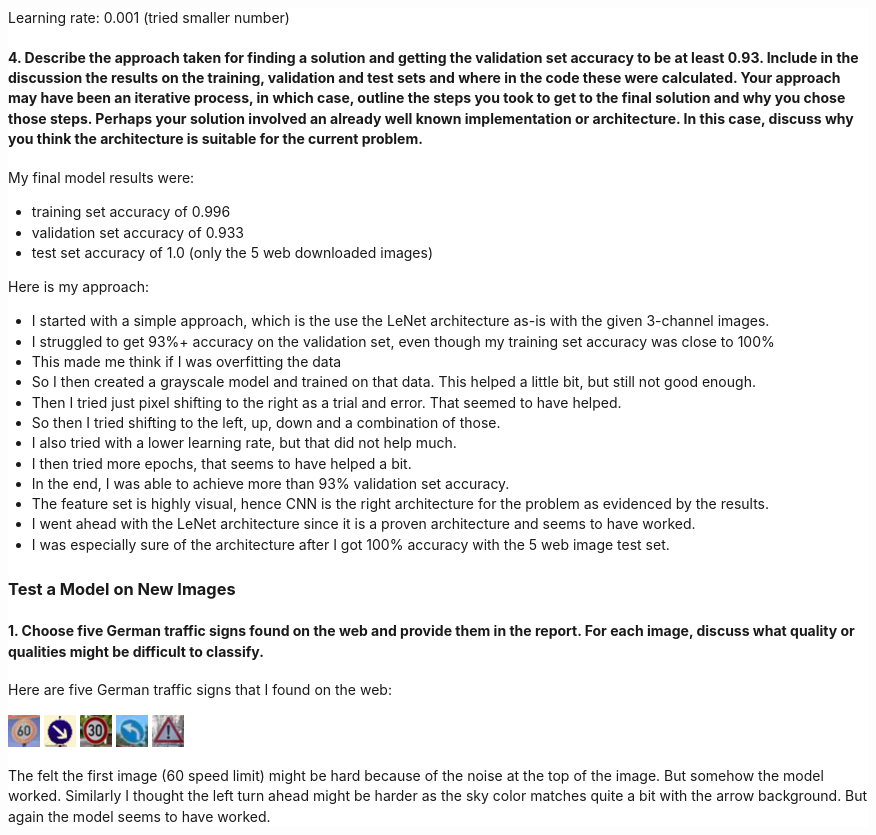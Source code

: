 Learning rate: 0.001 (tried smaller number)

#### 4. Describe the approach taken for finding a solution and getting the validation set accuracy to be at least 0.93. Include in the discussion the results on the training, validation and test sets and where in the code these were calculated. Your approach may have been an iterative process, in which case, outline the steps you took to get to the final solution and why you chose those steps. Perhaps your solution involved an already well known implementation or architecture. In this case, discuss why you think the architecture is suitable for the current problem.

My final model results were:
* training set accuracy of 0.996
* validation set accuracy of 0.933
* test set accuracy of 1.0 (only the 5 web downloaded images)

Here is my approach:
* I started with a simple approach, which is the use the LeNet architecture as-is with the given 3-channel images.
* I struggled to get 93%+ accuracy on the validation set, even though my training set accuracy was close to 100%
* This made me think if I was overfitting the data
* So I then created a grayscale model and trained on that data. This helped a little bit, but still not good enough.
* Then I tried just pixel shifting to the right as a trial and error. That seemed to have helped.
* So then I tried shifting to the left, up, down and a combination of those.
* I also tried with a lower learning rate, but that did not help much.
* I then tried more epochs, that seems to have helped a bit.
* In the end, I was able to achieve more than 93% validation set accuracy.
* The feature set is highly visual, hence CNN is the right architecture for the problem as evidenced by the results.
* I went ahead with the LeNet architecture since it is a proven architecture and seems to have worked.
* I was especially sure of the architecture after I got 100% accuracy with the 5 web image test set.

### Test a Model on New Images

#### 1. Choose five German traffic signs found on the web and provide them in the report. For each image, discuss what quality or qualities might be difficult to classify.

Here are five German traffic signs that I found on the web:

![alt text][image4] ![alt text][image5] ![alt text][image6] 
![alt text][image7] ![alt text][image8]

The felt the first image (60 speed limit) might be hard because of the noise at the top of the image. But
somehow the model worked. Similarly I thought the left turn ahead might be harder as the sky color
matches quite a bit with the arrow background. But again the model seems to have worked.


[//]: # (Image References)
[image1]: ./writeup/data_visual.png "Visualization"
[image2]: ./writeup/gray_image.png "Grayscaling"
[image3]: ./writeup/gray_pixel_shifted_image.png "Random Noise"
[image4]: ./web/web_1_speed60.jpeg "Traffic Sign 1"
[image5]: ./web/web_2_side_arrow.jpeg "Traffic Sign 2"
[image6]: ./web/web_3_speed30.jpeg "Traffic Sign 3"
[image7]: ./web/web_4_turn_left.jpeg "Traffic Sign 4"
[image8]: ./web/web_5_caution.jpeg "Traffic Sign 5"
[image9]: ./writeup/orig_image.png "Original image"